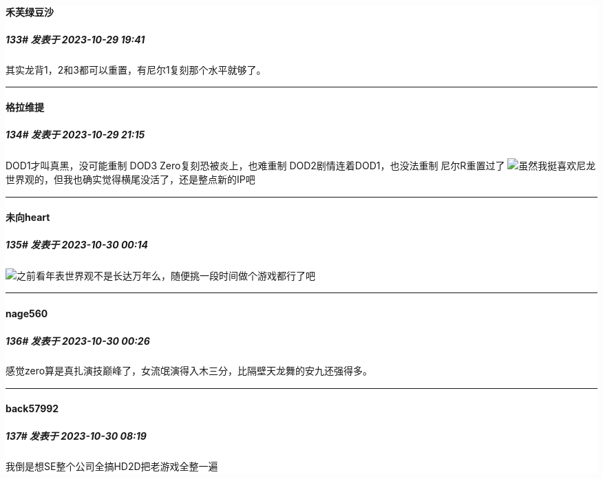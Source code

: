 ####  禾芙绿豆沙  
##### 133#       发表于 2023-10-29 19:41

其实龙背1，2和3都可以重置，有尼尔1复刻那个水平就够了。


*****

####  格拉维提  
##### 134#       发表于 2023-10-29 21:15

DOD1才叫真黑，没可能重制
DOD3 Zero复刻恐被炎上，也难重制
DOD2剧情连着DOD1，也没法重制
尼尔R重置过了
<img src="https://static.saraba1st.com/image/smiley/face2017/053.png" referrerpolicy="no-referrer">虽然我挺喜欢尼龙世界观的，但我也确实觉得横尾没活了，还是整点新的IP吧


*****

####  未向heart  
##### 135#       发表于 2023-10-30 00:14

<img src="https://static.saraba1st.com/image/smiley/face2017/124.png" referrerpolicy="no-referrer">之前看年表世界观不是长达万年么，随便挑一段时间做个游戏都行了吧


*****

####  nage560  
##### 136#       发表于 2023-10-30 00:26

感觉zero算是真扎演技巅峰了，女流氓演得入木三分，比隔壁天龙舞的安九还强得多。


*****

####  back57992  
##### 137#       发表于 2023-10-30 08:19

我倒是想SE整个公司全搞HD2D把老游戏全整一遍


